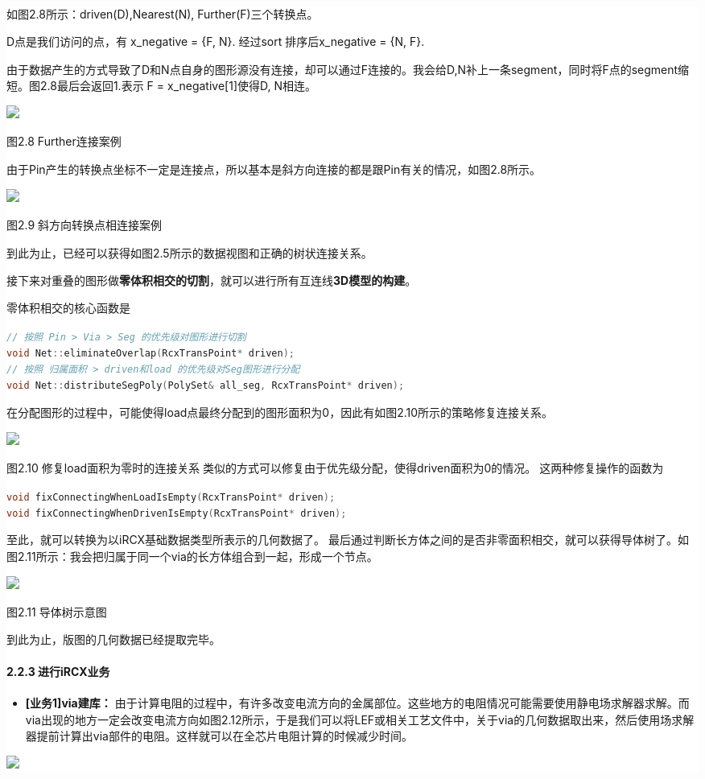 如图2.8所示：driven(D),Nearest(N), Further(F)三个转换点。

D点是我们访问的点，有 x_negative = {F, N}. 经过sort 排序后x_negative = {N, F}.

由于数据产生的方式导致了D和N点自身的图形源没有连接，却可以通过F连接的。我会给D,N补上一条segment，同时将F点的segment缩短。图2.8最后会返回1.表示 F = x_negative[1]使得D, N相连。

<img src="https://images.gitee.com/uploads/images/2022/0529/093213_73e36569_10974744.png" height = 280>

图2.8 Further连接案例

由于Pin产生的转换点坐标不一定是连接点，所以基本是斜方向连接的都是跟Pin有关的情况，如图2.8所示。

<img src="https://images.gitee.com/uploads/images/2022/0529/093233_76def9cd_10974744.png" height = 280>

图2.9 斜方向转换点相连接案例

到此为止，已经可以获得如图2.5所示的数据视图和正确的树状连接关系。

接下来对重叠的图形做**零体积相交的切割**，就可以进行所有互连线**3D模型的构建**。

零体积相交的核心函数是

```c++
// 按照 Pin > Via > Seg 的优先级对图形进行切割
void Net::eliminateOverlap(RcxTransPoint* driven);
// 按照 归属面积 > driven和load 的优先级对Seg图形进行分配
void Net::distributeSegPoly(PolySet& all_seg, RcxTransPoint* driven);
```

在分配图形的过程中，可能使得load点最终分配到的图形面积为0，因此有如图2.10所示的策略修复连接关系。

<img src="https://images.gitee.com/uploads/images/2022/0529/093300_868be8a0_10974744.png" height = 280>

图2.10 修复load面积为零时的连接关系
类似的方式可以修复由于优先级分配，使得driven面积为0的情况。
这两种修复操作的函数为

```c++
void fixConnectingWhenLoadIsEmpty(RcxTransPoint* driven);
void fixConnectingWhenDrivenIsEmpty(RcxTransPoint* driven);
```

至此，就可以转换为以iRCX基础数据类型所表示的几何数据了。
最后通过判断长方体之间的是否非零面积相交，就可以获得导体树了。如图2.11所示：我会把归属于同一个via的长方体组合到一起，形成一个节点。

<img src="https://images.gitee.com/uploads/images/2022/0529/093317_317007cd_10974744.png" height = 280>

图2.11 导体树示意图

到此为止，版图的几何数据已经提取完毕。

#### 2.2.3 进行iRCX业务

- **[业务1]via建库：** 由于计算电阻的过程中，有许多改变电流方向的金属部位。这些地方的电阻情况可能需要使用静电场求解器求解。而via出现的地方一定会改变电流方向如图2.12所示，于是我们可以将LEF或相关工艺文件中，关于via的几何数据取出来，然后使用场求解器提前计算出via部件的电阻。这样就可以在全芯片电阻计算的时候减少时间。

<img src="https://images.gitee.com/uploads/images/2022/0529/093339_a22899f7_10974744.png" height = 240>

